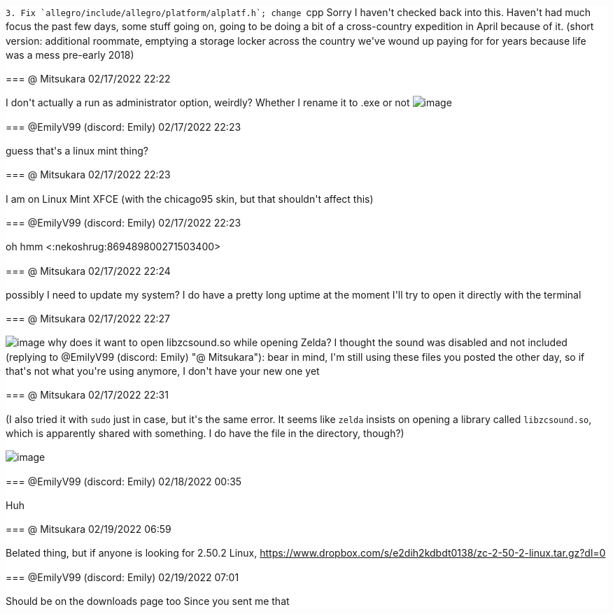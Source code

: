 ```3. Fix `allegro/include/allegro/platform/alplatf.h`; change ```cpp
Sorry I haven't checked back into this. Haven't had much focus the past few days, some stuff going on, going to be doing a bit of a cross-country expedition in April because of it. (short version: additional roommate, emptying a storage locker across the country we've wound up paying for for years because life was a mess pre-early 2018)

=== @ Mitsukara 02/17/2022 22:22

I don't actually a run as administrator option, weirdly? Whether I rename it to .exe or not
![image](https://cdn.discordapp.com/attachments/939768743066763325/943995905017774090/unknown.png?ex=65ea3e32&is=65d7c932&hm=97e819cc05923689e46180269e3286605c00d34a66d67d1b410f42f862d9d922&)

=== @EmilyV99 (discord: Emily) 02/17/2022 22:23

guess that's a linux mint thing?

=== @ Mitsukara 02/17/2022 22:23

I am on Linux Mint XFCE (with the chicago95 skin, but that shouldn't affect this)

=== @EmilyV99 (discord: Emily) 02/17/2022 22:23

oh
hmm
<:nekoshrug:869489800271503400>

=== @ Mitsukara 02/17/2022 22:24

possibly I need to update my system? I do have a pretty long uptime at the moment
I'll try to open it directly with the terminal

=== @ Mitsukara 02/17/2022 22:27


![image](https://cdn.discordapp.com/attachments/939768743066763325/943997195668045834/unknown.png?ex=65ea3f66&is=65d7ca66&hm=39581860ca30c94507d5be43b842b0bf9b5b0476890504748d86c2ebd6b53b3f&)
why does it want to open libzcsound.so while opening Zelda? I thought the sound was disabled and not included
(replying to @EmilyV99 (discord: Emily) "@ Mitsukara"): bear in mind, I'm still using these files you posted the other day, so if that's not what you're using anymore, I don't have your new one yet

=== @ Mitsukara 02/17/2022 22:31

(I also tried it with `sudo` just in case, but it's the same error. It seems like `zelda` insists on opening a library called `libzcsound.so`, which is apparently shared with something. I do have the file in the directory, though?)

![image](https://cdn.discordapp.com/attachments/939768743066763325/943998104540180510/unknown.png?ex=65ea403e&is=65d7cb3e&hm=37b8edc6abe75426edb3b33183b8fe743b5754754ed8014c8b8bbc4c08f5b77e&)

=== @EmilyV99 (discord: Emily) 02/18/2022 00:35

Huh

=== @ Mitsukara 02/19/2022 06:59

Belated thing, but if anyone is looking for 2.50.2 Linux, https://www.dropbox.com/s/e2dih2kdbdt0138/zc-2-50-2-linux.tar.gz?dl=0

=== @EmilyV99 (discord: Emily) 02/19/2022 07:01

Should be on the downloads page too
Since you sent me that

```